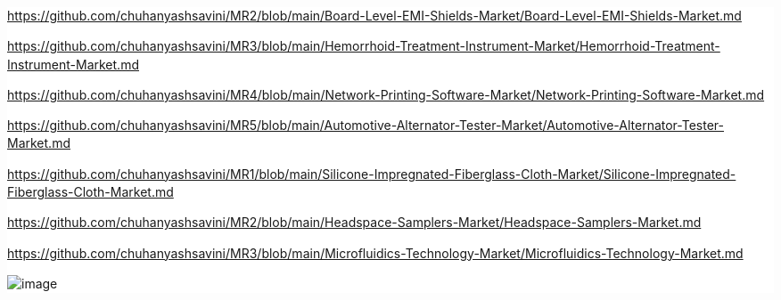 https://github.com/chuhanyashsavini/MR2/blob/main/Board-Level-EMI-Shields-Market/Board-Level-EMI-Shields-Market.md</a></p><p><a href="https://github.com/chuhanyashsavini/MR3/blob/main/Hemorrhoid-Treatment-Instrument-Market/Hemorrhoid-Treatment-Instrument-Market.md">https://github.com/chuhanyashsavini/MR3/blob/main/Hemorrhoid-Treatment-Instrument-Market/Hemorrhoid-Treatment-Instrument-Market.md</a></p><p><a href="https://github.com/chuhanyashsavini/MR4/blob/main/Network-Printing-Software-Market/Network-Printing-Software-Market.md">https://github.com/chuhanyashsavini/MR4/blob/main/Network-Printing-Software-Market/Network-Printing-Software-Market.md</a></p><p><a href="https://github.com/chuhanyashsavini/MR5/blob/main/Automotive-Alternator-Tester-Market/Automotive-Alternator-Tester-Market.md">https://github.com/chuhanyashsavini/MR5/blob/main/Automotive-Alternator-Tester-Market/Automotive-Alternator-Tester-Market.md</a></p><p><a href="https://github.com/chuhanyashsavini/MR1/blob/main/Silicone-Impregnated-Fiberglass-Cloth-Market/Silicone-Impregnated-Fiberglass-Cloth-Market.md">https://github.com/chuhanyashsavini/MR1/blob/main/Silicone-Impregnated-Fiberglass-Cloth-Market/Silicone-Impregnated-Fiberglass-Cloth-Market.md</a></p><p><a href=" https://github.com/chuhanyashsavini/MR2/blob/main/Headspace-Samplers-Market/Headspace-Samplers-Market.md"> https://github.com/chuhanyashsavini/MR2/blob/main/Headspace-Samplers-Market/Headspace-Samplers-Market.md</a></p><p><a href="https://github.com/chuhanyashsavini/MR3/blob/main/Microfluidics-Technology-Market/Microfluidics-Technology-Market.md">https://github.com/chuhanyashsavini/MR3/blob/main/Microfluidics-Technology-Market/Microfluidics-Technology-Market.md</a></p>
![image](https://github.com/user-attachments/assets/ccae91e0-34eb-498b-b9c5-e9f77f0df7d6)
